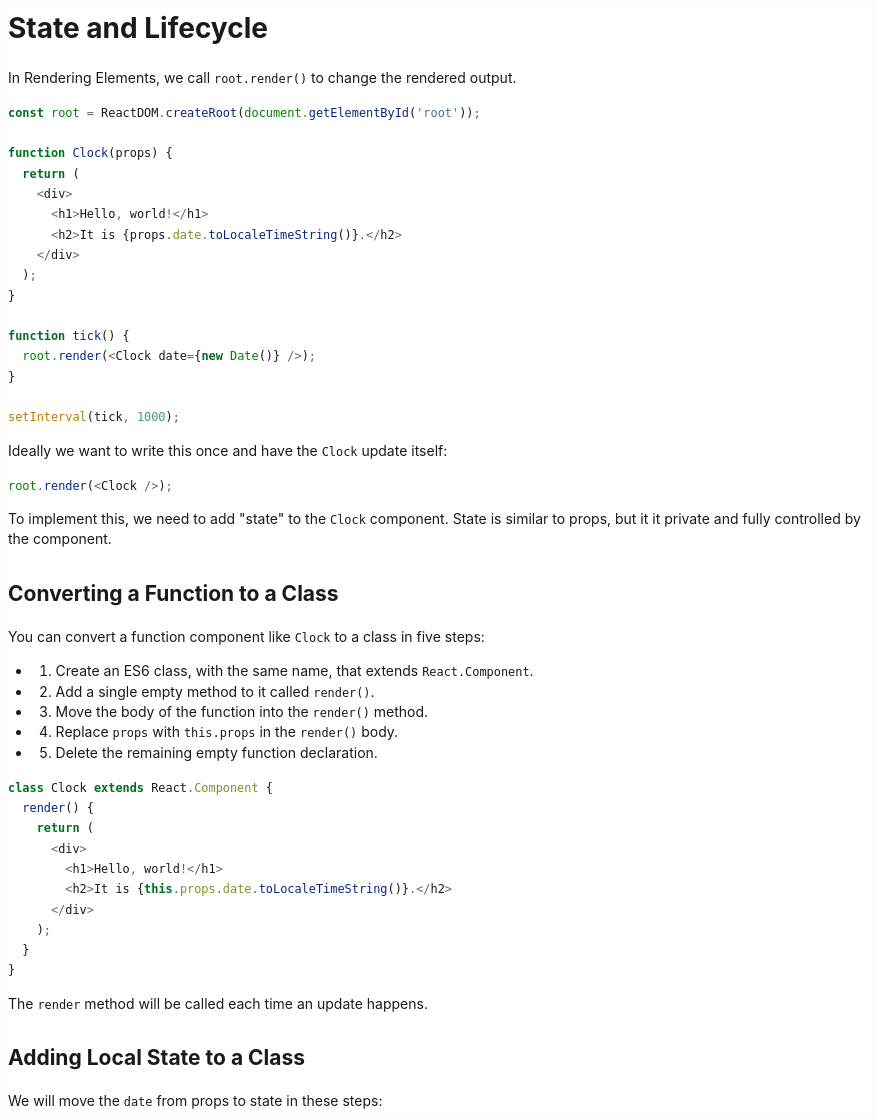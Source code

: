 # State and Lifecycle

In Rendering Elements, we call `root.render()` to change the rendered output.

```js
const root = ReactDOM.createRoot(document.getElementById('root'));

function Clock(props) {
  return (
    <div>      
      <h1>Hello, world!</h1>      
      <h2>It is {props.date.toLocaleTimeString()}.</h2>    
    </div>  
  );
}

function tick() {
  root.render(<Clock date={new Date()} />);
}

setInterval(tick, 1000);
```
Ideally we want to write this once and have the `Clock` update itself:
```js
root.render(<Clock />);
```
To implement this, we need to add "state" to the `Clock` component.
State is similar to props, but it it private and fully controlled by the component.

## Converting a Function to a Class
You can convert a function component like `Clock` to a class in five steps:
- 1. Create an ES6 class, with the same name, that extends `React.Component`.
- 2. Add a single empty method to it called `render()`.
- 3. Move the body of the function into the `render()` method.
- 4. Replace `props` with `this.props` in the `render()` body.
- 5. Delete the remaining empty function declaration.
```js
class Clock extends React.Component {
  render() {
    return (
      <div>
        <h1>Hello, world!</h1>
        <h2>It is {this.props.date.toLocaleTimeString()}.</h2>
      </div>
    );
  }
}
```
The `render` method will be called each time an update happens.

## Adding Local State to a Class
We will move the `date` from props to state in these steps:
